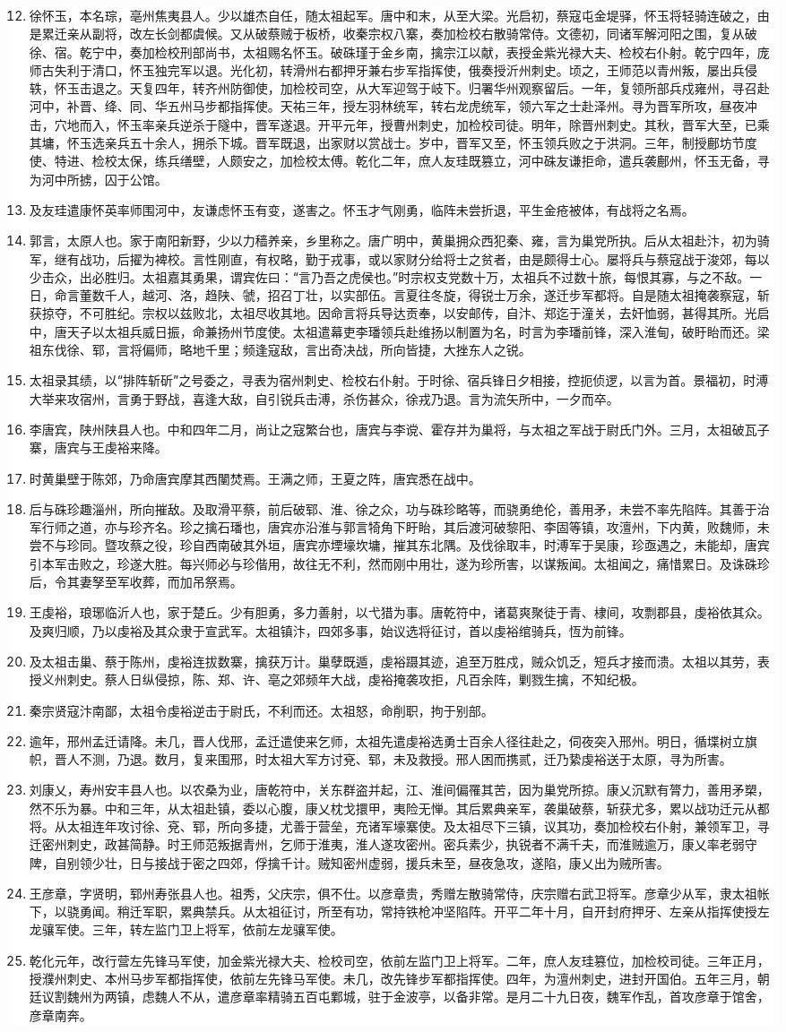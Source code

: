 12. <span id="列传十一-12"></span>
徐怀玉，本名琮，亳州焦夷县人。少以雄杰自任，随太祖起军。唐中和末，从至大梁。光启初，蔡寇屯金堤驿，怀玉将轻骑连破之，由是累迁亲从副将，改左长剑都虞候。又从破蔡贼于板桥，收秦宗权八寨，奏加检校右散骑常侍。文德初，同诸军解河阳之围，复从破徐、宿。乾宁中，奏加检校刑部尚书，太祖赐名怀玉。破硃瑾于金乡南，擒宗江以献，表授金紫光禄大夫、检校右仆射。乾宁四年，庞师古失利于清口，怀玉独完军以退。光化初，转滑州右都押牙兼右步军指挥使，俄奏授沂州刺史。顷之，王师范以青州叛，屡出兵侵轶，怀玉击退之。天复四年，转齐州防御使，加检校司空，从大军迎驾于岐下。归署华州观察留后。一年，复领所部兵戍雍州，寻召赴河中，补晋、绛、同、华五州马步都指挥使。天祐三年，授左羽林统军，转右龙虎统军，领六军之士赴泽州。寻为晋军所攻，昼夜冲击，穴地而入，怀玉率亲兵逆杀于隧中，晋军遂退。开平元年，授曹州刺史，加检校司徒。明年，除晋州刺史。其秋，晋军大至，已乘其墉，怀玉选亲兵五十余人，拥杀下城。晋军既退，出家财以赏战士。岁中，晋军又至，怀玉领兵败之于洪洞。三年，制授鄜坊节度使、特进、检校太保，练兵缮壁，人颇安之，加检校太傅。乾化二年，庶人友珪既篡立，河中硃友谦拒命，遣兵袭鄜州，怀玉无备，寻为河中所掳，囚于公馆。

13. <span id="列传十一-13"></span>
及友珪遣康怀英率师围河中，友谦虑怀玉有变，遂害之。怀玉才气刚勇，临阵未尝折退，平生金疮被体，有战将之名焉。

14. <span id="列传十一-14"></span>
郭言，太原人也。家于南阳新野，少以力穑养亲，乡里称之。唐广明中，黄巢拥众西犯秦、雍，言为巢党所执。后从太祖赴汴，初为骑军，继有战功，后擢为裨校。言性刚直，有权略，勤于戎事，或以家财分给将士之贫者，由是颇得士心。屡将兵与蔡寇战于浚郊，每以少击众，出必胜归。太祖嘉其勇果，谓宾佐曰：“言乃吾之虎侯也。”时宗权支党数十万，太祖兵不过数十旅，每恨其寡，与之不敌。一日，命言董数千人，越河、洛，趋陕、虢，招召丁壮，以实部伍。言夏往冬旋，得锐士万余，遂迁步军都将。自是随太祖掩袭察寇，斩获掠夺，不可胜纪。宗权以兹败北，太祖尽收其地。因命言将兵导达贡奉，以安邮传，自汴、郑迄于潼关，去奸恤弱，甚得其所。光启中，唐天子以太祖兵威日振，命兼扬州节度使。太祖遣幕吏李璠领兵赴维扬以制置为名，时言为李璠前锋，深入淮甸，破盱眙而还。梁祖东伐徐、郓，言将偏师，略地千里；频逢寇敌，言出奇决战，所向皆捷，大挫东人之锐。

15. <span id="列传十一-15"></span>
太祖录其绩，以“排阵斩斫”之号委之，寻表为宿州刺史、检校右仆射。于时徐、宿兵锋日夕相接，控扼侦逻，以言为首。景福初，时溥大举来攻宿州，言勇于野战，喜逢大敌，自引锐兵击溥，杀伤甚众，徐戎乃退。言为流矢所中，一夕而卒。

16. <span id="列传十一-16"></span>
李唐宾，陕州陕县人也。中和四年二月，尚让之寇繁台也，唐宾与李谠、霍存并为巢将，与太祖之军战于尉氏门外。三月，太祖破瓦子寨，唐宾与王虔裕来降。

17. <span id="列传十一-17"></span>
时黄巢壁于陈郊，乃命唐宾摩其西闉焚焉。王满之师，王夏之阵，唐宾悉在战中。

18. <span id="列传十一-18"></span>
后与硃珍趣淄州，所向摧敌。及取滑平蔡，前后破郓、淮、徐之众，功与硃珍略等，而骁勇绝伦，善用矛，未尝不率先陷阵。其善于治军行师之道，亦与珍齐名。珍之擒石璠也，唐宾亦沿淮与郭言犄角下盱眙，其后渡河破黎阳、李固等镇，攻澶州，下内黄，败魏师，未尝不与珍同。暨攻蔡之役，珍自西南破其外垣，唐宾亦堙壕坎墉，摧其东北隅。及伐徐取丰，时溥军于吴康，珍亟遇之，未能却，唐宾引本军击败之，珍遂大胜。每兴师必与珍偕用，故往无不利，然而刚中用壮，遂为珍所害，以谋叛闻。太祖闻之，痛惜累日。及诛硃珍后，令其妻孥至军收葬，而加吊祭焉。

19. <span id="列传十一-19"></span>
王虔裕，琅琊临沂人也，家于楚丘。少有胆勇，多力善射，以弋猎为事。唐乾符中，诸葛爽聚徒于青、棣间，攻剽郡县，虔裕依其众。及爽归顺，乃以虔裕及其众隶于宣武军。太祖镇汴，四郊多事，始议选将征讨，首以虔裕绾骑兵，恆为前锋。

20. <span id="列传十一-20"></span>
及太祖击巢、蔡于陈州，虔裕连拔数寨，擒获万计。巢孽既遁，虔裕蹑其迹，追至万胜戍，贼众饥乏，短兵才接而溃。太祖以其劳，表授义州刺史。蔡人日纵侵掠，陈、郑、许、亳之郊频年大战，虔裕掩袭攻拒，凡百余阵，剿戮生擒，不知纪极。

21. <span id="列传十一-21"></span>
秦宗贤寇汴南鄙，太祖令虔裕逆击于尉氏，不利而还。太祖怒，命削职，拘于别部。

22. <span id="列传十一-22"></span>
逾年，邢州孟迁请降。未几，晋人伐邢，孟迁遣使来乞师，太祖先遣虔裕选勇士百余人径往赴之，伺夜突入邢州。明日，循堞树立旗帜，晋人不测，乃退。数月，复来围邢，时太祖大军方讨兗、郓，未及救授。邢人困而携贰，迁乃絷虔裕送于太原，寻为所害。

23. <span id="列传十一-23"></span>
刘康乂，寿州安丰县人也。以农桑为业，唐乾符中，关东群盗并起，江、淮间偏罹其苦，因为巢党所掠。康乂沉默有膂力，善用矛槊，然不乐为暴。中和三年，从太祖赴镇，委以心腹，康乂枕戈擐甲，夷险无惮。其后累典亲军，袭巢破蔡，斩获尤多，累以战功迁元从都将。从太祖连年攻讨徐、兗、郓，所向多捷，尤善于营垒，充诸军壕寨使。及太祖尽下三镇，议其功，奏加检校右仆射，兼领军卫，寻迁密州刺史，政甚简静。时王师范叛据青州，乞师于淮夷，淮人遂攻密州。密兵素少，执锐者不满千夫，而淮贼逾万，康乂率老弱守陴，自别领少壮，日与接战于密之四郊，俘擒千计。贼知密州虚弱，援兵未至，昼夜急攻，遂陷，康乂出为贼所害。

24. <span id="列传十一-24"></span>
王彦章，字贤明，郓州寿张县人也。祖秀，父庆宗，俱不仕。以彦章贵，秀赠左散骑常侍，庆宗赠右武卫将军。彦章少从军，隶太祖帐下，以骁勇闻。稍迁军职，累典禁兵。从太祖征讨，所至有功，常持铁枪冲坚陷阵。开平二年十月，自开封府押牙、左亲从指挥使授左龙骧军使。三年，转左监门卫上将军，依前左龙骧军使。

25. <span id="列传十一-25"></span>
乾化元年，改行营左先锋马军使，加金紫光禄大夫、检校司空，依前左监门卫上将军。二年，庶人友珪篡位，加检校司徒。三年正月，授濮州刺史、本州马步军都指挥使，依前左先锋马军使。未几，改先锋步军都指挥使。四年，为澶州刺史，进封开国伯。五年三月，朝廷议割魏州为两镇，虑魏人不从，遣彦章率精骑五百屯鄴城，驻于金波亭，以备非常。是月二十九日夜，魏军作乱，首攻彦章于馆舍，彦章南奔。
